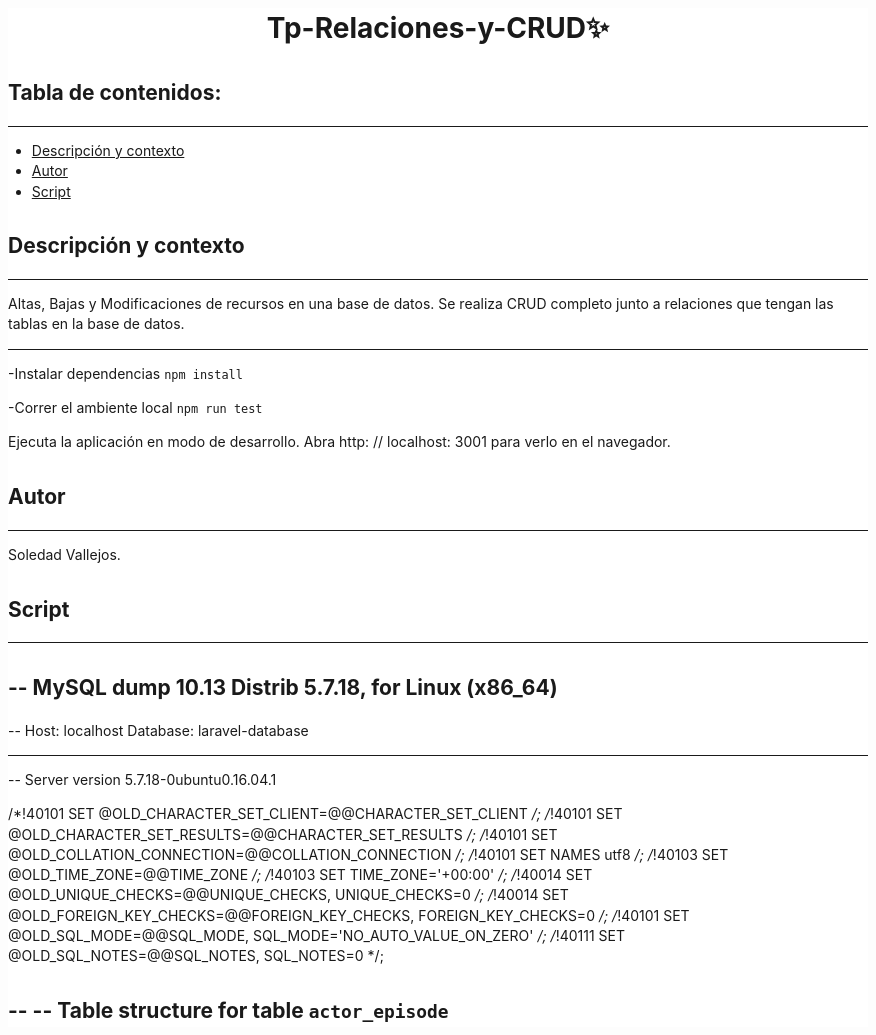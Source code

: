 
<h1 align="center"> Tp-Relaciones-y-CRUD✨</h1>

## Tabla de contenidos:
---

- [Descripción y contexto](#descripción-y-contexto)
- [Autor](#autor)
- [Script](#script)

## Descripción y contexto
---
Altas, Bajas y Modificaciones de recursos en una base de datos. Se realiza CRUD completo junto a relaciones que tengan las tablas en la base de datos.

---

-Instalar dependencias ```npm install```

-Correr el ambiente local  ```npm run test``` 

Ejecuta la aplicación en modo de desarrollo.
Abra http: // localhost: 3001 para verlo en el navegador.


## Autor
---
Soledad Vallejos.

## Script
---

-- MySQL dump 10.13  Distrib 5.7.18, for Linux (x86_64)
--
-- Host: localhost    Database: laravel-database
-- ------------------------------------------------------
-- Server version	5.7.18-0ubuntu0.16.04.1

/*!40101 SET @OLD_CHARACTER_SET_CLIENT=@@CHARACTER_SET_CLIENT */;
/*!40101 SET @OLD_CHARACTER_SET_RESULTS=@@CHARACTER_SET_RESULTS */;
/*!40101 SET @OLD_COLLATION_CONNECTION=@@COLLATION_CONNECTION */;
/*!40101 SET NAMES utf8 */;
/*!40103 SET @OLD_TIME_ZONE=@@TIME_ZONE */;
/*!40103 SET TIME_ZONE='+00:00' */;
/*!40014 SET @OLD_UNIQUE_CHECKS=@@UNIQUE_CHECKS, UNIQUE_CHECKS=0 */;
/*!40014 SET @OLD_FOREIGN_KEY_CHECKS=@@FOREIGN_KEY_CHECKS, FOREIGN_KEY_CHECKS=0 */;
/*!40101 SET @OLD_SQL_MODE=@@SQL_MODE, SQL_MODE='NO_AUTO_VALUE_ON_ZERO' */;
/*!40111 SET @OLD_SQL_NOTES=@@SQL_NOTES, SQL_NOTES=0 */;

--
-- Table structure for table `actor_episode`
--
